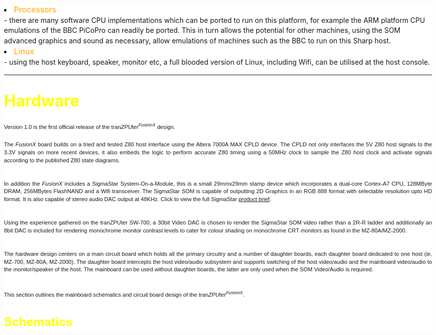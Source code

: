   <li><font style="color: orange;" size="3">Processors</font><br>- there are many software CPU implementations which can be ported to run on this platform, for example the ARM platform CPU emulations of the BBC PiCoPro can readily be ported. This in turn allows the potential for other machines, using the SOM advanced graphics and sound as necessary, allow emulations of machines such as the BBC to run on this Sharp host.</li>
  <li><font style="color: orange;" size="3">Linux</font><br>- using the host keyboard, speaker, monitor etc, a full blooded version of Linux, including Wifi, can be utilised at the host console.</li>
</font></ul>

</div>


--------------------------------------------------------------------------------------------------------

## <font style="color: yellow;" size="6">Hardware</font>


<div style="text-align: justify; line-height: 1.4em; font-size: 0.8em; font-family:sans-serif;">
Version 1.0 is the first official release of the tran<i>ZPU</i>ter<sup><i>FusionX</i></sup> design.
<div style="padding-top: 0.8em;"></div>

The <i>FusionX</i> board builds on a tried and tested Z80 host interface using the Altera 7000A MAX CPLD device. The CPLD not only interfaces the 5V Z80 host signals to the 3.3V signals on more recent devices, it also embeds the logic to perform accurate Z80 timing using a 50MHz clock to
sample the Z80 host clock and activate signals according to the published Z80 state diagrams.
<div style="padding-top: 0.8em;"></div>

In addition the <i>FusionX</i> includes a SigmaStar System-On-a-Module, this is a small 29mmx29mm stamp device which incorporates a dual-core Cortex-A7 CPU, 128MByte DRAM, 256MBytes FlashNAND and a Wifi transceiver. The SigmaStar SOM is capable of outputting 2D Graphics in an RGB 888 format
with selectable resolution upto HD format. It is also capable of stereo audio DAC output at 48KHz. Click to view the full SigmaStar <a href='../Downloads/SSD202D_ProductBrief_v01.pdf'>product brief</a>.
<div style="padding-top: 0.8em;"></div>

Using the experience gathered on the tranZPUter SW-700, a 30bit Video DAC is chosen to render the SigmaStar SOM video rather than a 2R-R ladder and additionally an 8bit DAC is included for rendering monochrome monitor contrast levels to cater for colour shading on monochrome CRT 
monitors as found in the MZ-80A/MZ-2000.
<div style="padding-top: 0.8em;"></div>

The hardware design centers on a main circuit board which holds all the primary circuitry and a number of daughter boards, each daughter board dedicated to one host (ie. MZ-700, MZ-80A, MZ-2000). The daughter board intercepts the host video/audio subsystem and supports switching
of the host video/audio and the mainboard video/audio to the monitor/speaker of the host. The mainboard can be used without daughter boards, the latter are only used when the SOM Video/Audio is required.
<div style="padding-top: 0.8em;"></div>

This section outlines the mainboard schematics and circuit board design of the tran<i>ZPU</i>ter<sup><i>FusionX</i></sup>.
</div>

## <font style="color: yellow;" size="5">Schematics</font>
